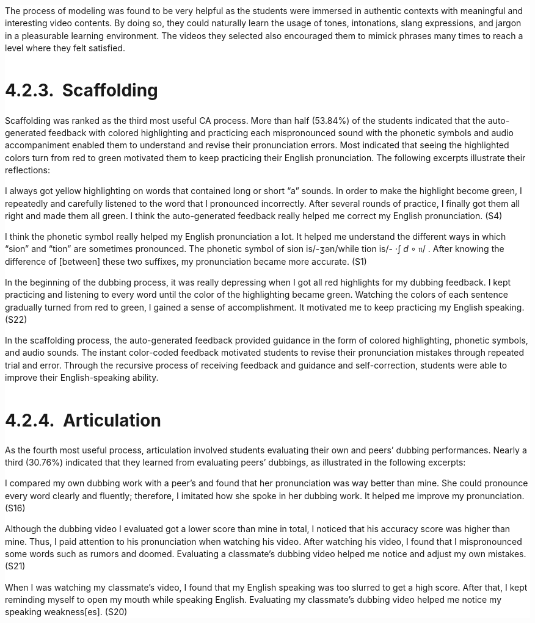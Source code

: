 The process of modeling was found to be very helpful as the students were immersed in authentic contexts with meaningful and interesting video contents. By doing so, they could naturally learn the usage of tones, intonations, slang expressions, and jargon in a pleasurable learning environment. The videos they selected also encouraged them to mimick phrases many times to reach a level where they felt satisfied.

# 4.2.3.  Scaffolding

Scaffolding was ranked as the third most useful CA process. More than half $( 5 3 . 8 4 \% )$ of the students indicated that the auto-generated feedback with colored highlighting and practicing each mispronounced sound with the phonetic symbols and audio accompaniment enabled them to understand and revise their pronunciation errors. Most indicated that seeing the highlighted colors turn from red to green motivated them to keep practicing their English pronunciation. The following excerpts illustrate their reflections:

I always got yellow highlighting on words that contained long or short “a” sounds. In order to make the highlight become green, I repeatedly and carefully listened to the word that I pronounced incorrectly. After several rounds of practice, I finally got them all right and made them all green. I think the auto-generated feedback really helped me correct my English pronunciation. (S4)

I think the phonetic symbol really helped my English pronunciation a lot. It helped me understand the different ways in which “sion” and “tion” are sometimes pronounced. The phonetic symbol of sion is/-ʒən/while tion is/- $\cdot \displaystyle { \int \ d { \circ } \mathfrak { n } / }$ . After knowing the difference of [between] these two suffixes, my pronunciation became more accurate. (S1)

In the beginning of the dubbing process, it was really depressing when I got all red highlights for my dubbing feedback. I kept practicing and listening to every word until the color of the highlighting became green. Watching the colors of each sentence gradually turned from red to green, I gained a sense of accomplishment. It motivated me to keep practicing my English speaking. (S22)

In the scaffolding process, the auto-generated feedback provided guidance in the form of colored highlighting, phonetic symbols, and audio sounds. The instant color-coded feedback motivated students to revise their pronunciation mistakes through repeated trial and error. Through the recursive process of receiving feedback and guidance and self-correction, students were able to improve their English-speaking ability.

# 4.2.4.  Articulation

As the fourth most useful process, articulation involved students evaluating their own and peers’ dubbing performances. Nearly a third $( 3 0 . 7 6 \% )$ indicated that they learned from evaluating peers’ dubbings, as illustrated in the following excerpts:

I compared my own dubbing work with a peer’s and found that her pronunciation was way better than mine. She could pronounce every word clearly and fluently; therefore, I imitated how she spoke in her dubbing work. It helped me improve my pronunciation. (S16)

Although the dubbing video I evaluated got a lower score than mine in total, I noticed that his accuracy score was higher than mine. Thus, I paid attention to his pronunciation when watching his video. After watching his video, I found that I mispronounced some words such as rumors and doomed. Evaluating a classmate’s dubbing video helped me notice and adjust my own mistakes. (S21)

When I was watching my classmate’s video, I found that my English speaking was too slurred to get a high score. After that, I kept reminding myself to open my mouth while speaking English. Evaluating my classmate’s dubbing video helped me notice my speaking weakness[es]. (S20)
